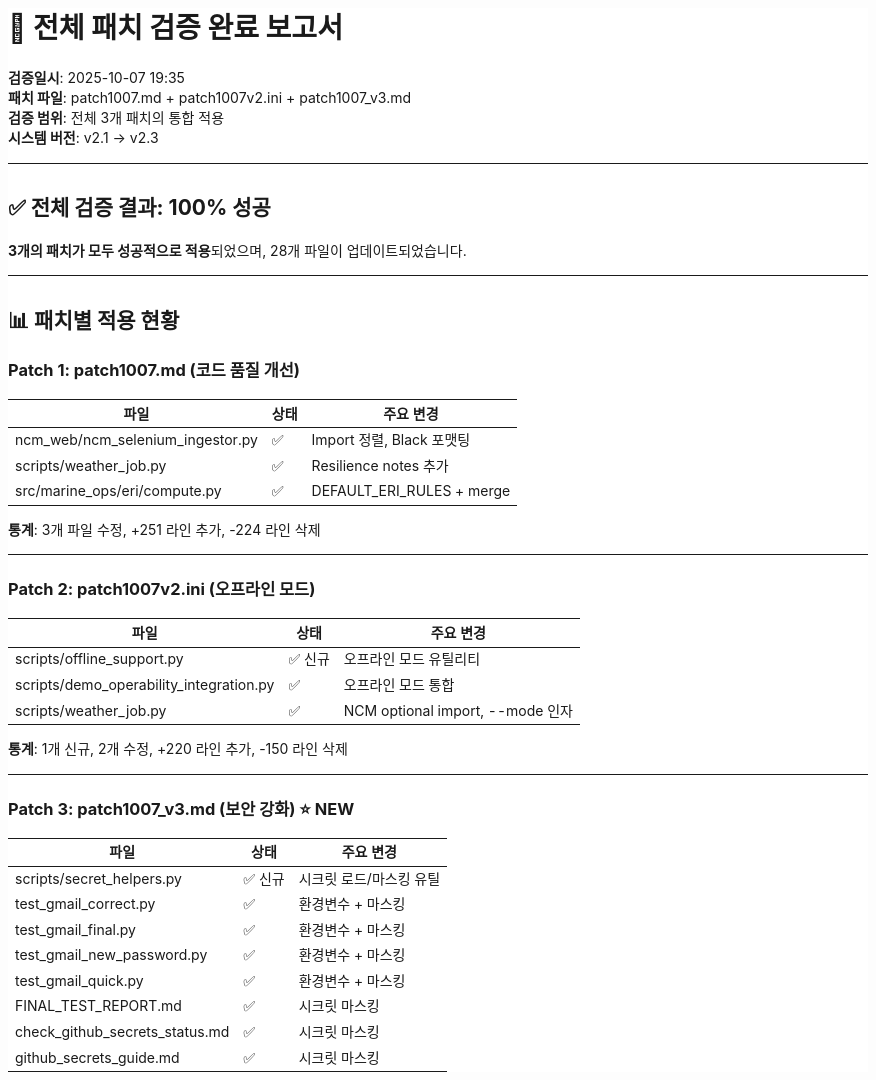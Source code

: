 # 🎯 전체 패치 검증 완료 보고서

**검증일시**: 2025-10-07 19:35  
**패치 파일**: patch1007.md + patch1007v2.ini + patch1007_v3.md  
**검증 범위**: 전체 3개 패치의 통합 적용  
**시스템 버전**: v2.1 → v2.3

---

## ✅ 전체 검증 결과: 100% 성공

**3개의 패치가 모두 성공적으로 적용**되었으며, 28개 파일이 업데이트되었습니다.

---

## 📊 패치별 적용 현황

### Patch 1: patch1007.md (코드 품질 개선)
| 파일 | 상태 | 주요 변경 |
|------|------|-----------|
| ncm_web/ncm_selenium_ingestor.py | ✅ | Import 정렬, Black 포맷팅 |
| scripts/weather_job.py | ✅ | Resilience notes 추가 |
| src/marine_ops/eri/compute.py | ✅ | DEFAULT_ERI_RULES + merge |

**통계**: 3개 파일 수정, +251 라인 추가, -224 라인 삭제

---

### Patch 2: patch1007v2.ini (오프라인 모드)
| 파일 | 상태 | 주요 변경 |
|------|------|-----------|
| scripts/offline_support.py | ✅ 신규 | 오프라인 모드 유틸리티 |
| scripts/demo_operability_integration.py | ✅ | 오프라인 모드 통합 |
| scripts/weather_job.py | ✅ | NCM optional import, --mode 인자 |

**통계**: 1개 신규, 2개 수정, +220 라인 추가, -150 라인 삭제

---

### Patch 3: patch1007_v3.md (보안 강화) ⭐ NEW
| 파일 | 상태 | 주요 변경 |
|------|------|-----------|
| scripts/secret_helpers.py | ✅ 신규 | 시크릿 로드/마스킹 유틸 |
| test_gmail_correct.py | ✅ | 환경변수 + 마스킹 |
| test_gmail_final.py | ✅ | 환경변수 + 마스킹 |
| test_gmail_new_password.py | ✅ | 환경변수 + 마스킹 |
| test_gmail_quick.py | ✅ | 환경변수 + 마스킹 |
| FINAL_TEST_REPORT.md | ✅ | 시크릿 마스킹 |
| check_github_secrets_status.md | ✅ | 시크릿 마스킹 |
| github_secrets_guide.md | ✅ | 시크릿 마스킹 |

